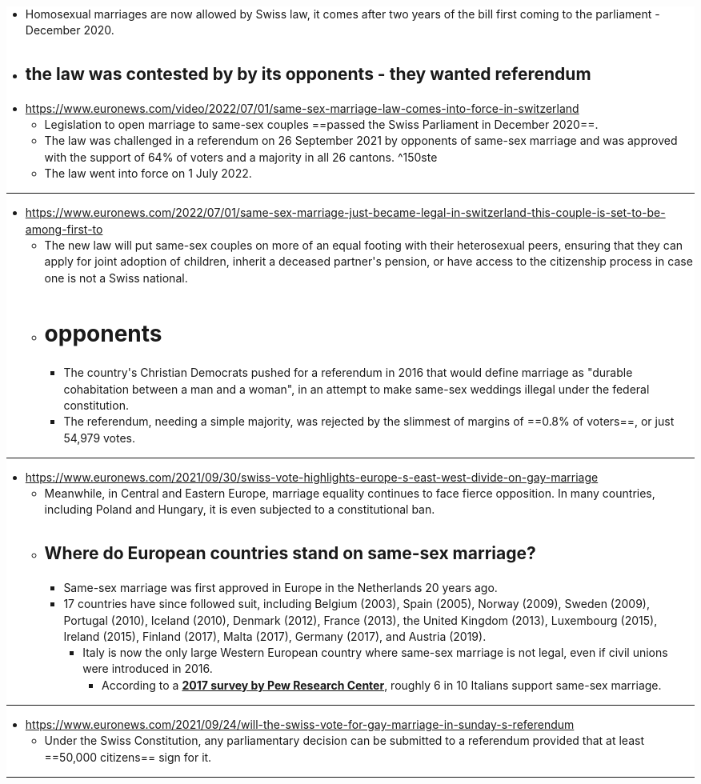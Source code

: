 
- Homosexual marriages are now allowed by Swiss law, it comes after two years of the bill first coming to the parliament - December 2020.
- the law was contested by by its opponents - they wanted referendum
	- 
<div class="transclusion internal-embed is-loaded"><div class="markdown-embed">

<div class="markdown-embed-title">



</div>



- https://www.euronews.com/video/2022/07/01/same-sex-marriage-law-comes-into-force-in-switzerland
	- Legislation to open marriage to same-sex couples ==passed the Swiss Parliament in December 2020==.
	- The law was challenged in a referendum on 26 September 2021 by opponents of same-sex marriage and was approved with the support of 64% of voters and a majority in all 26 cantons. ^150ste
	- The law went into force on 1 July 2022.

---

- https://www.euronews.com/2022/07/01/same-sex-marriage-just-became-legal-in-switzerland-this-couple-is-set-to-be-among-first-to
	- The new law will put same-sex couples on more of an equal footing with their heterosexual peers, ensuring that they can apply for joint adoption of children, inherit a deceased partner's pension, or have access to the citizenship process in case one is not a Swiss national.
	- # opponents
		- The country's Christian Democrats pushed for a referendum in 2016 that would define marriage as "durable cohabitation between a man and a woman", in an attempt to make same-sex weddings illegal under the federal constitution.
		- The referendum, needing a simple majority, was rejected by the slimmest of margins of ==0.8% of voters==, or just 54,979 votes.

---

- https://www.euronews.com/2021/09/30/swiss-vote-highlights-europe-s-east-west-divide-on-gay-marriage
	- Meanwhile, in Central and Eastern Europe, marriage equality continues to face fierce opposition. In many countries, including Poland and Hungary, it is even subjected to a constitutional ban.
	- ## Where do European countries stand on same-sex marriage?
		- Same-sex marriage was first approved in Europe in the Netherlands 20 years ago.
		- 17 countries have since followed suit, including Belgium (2003), Spain (2005), Norway (2009), Sweden (2009), Portugal (2010), Iceland (2010), Denmark (2012), France (2013), the United Kingdom (2013), Luxembourg (2015), Ireland (2015), Finland (2017), Malta (2017), Germany (2017), and Austria (2019).
			- Italy is now the only large Western European country where same-sex marriage is not legal, even if civil unions were introduced in 2016.
				- According to a [**2017 survey by Pew Research Center**](https://www.pewresearch.org/fact-tank/2019/10/28/where-europe-stands-on-gay-marriage-and-civil-unions/), roughly 6 in 10 Italians support same-sex marriage.

---
- https://www.euronews.com/2021/09/24/will-the-swiss-vote-for-gay-marriage-in-sunday-s-referendum
	- Under the Swiss Constitution, any parliamentary decision can be submitted to a referendum provided that at least ==50,000 citizens== sign for it.

---